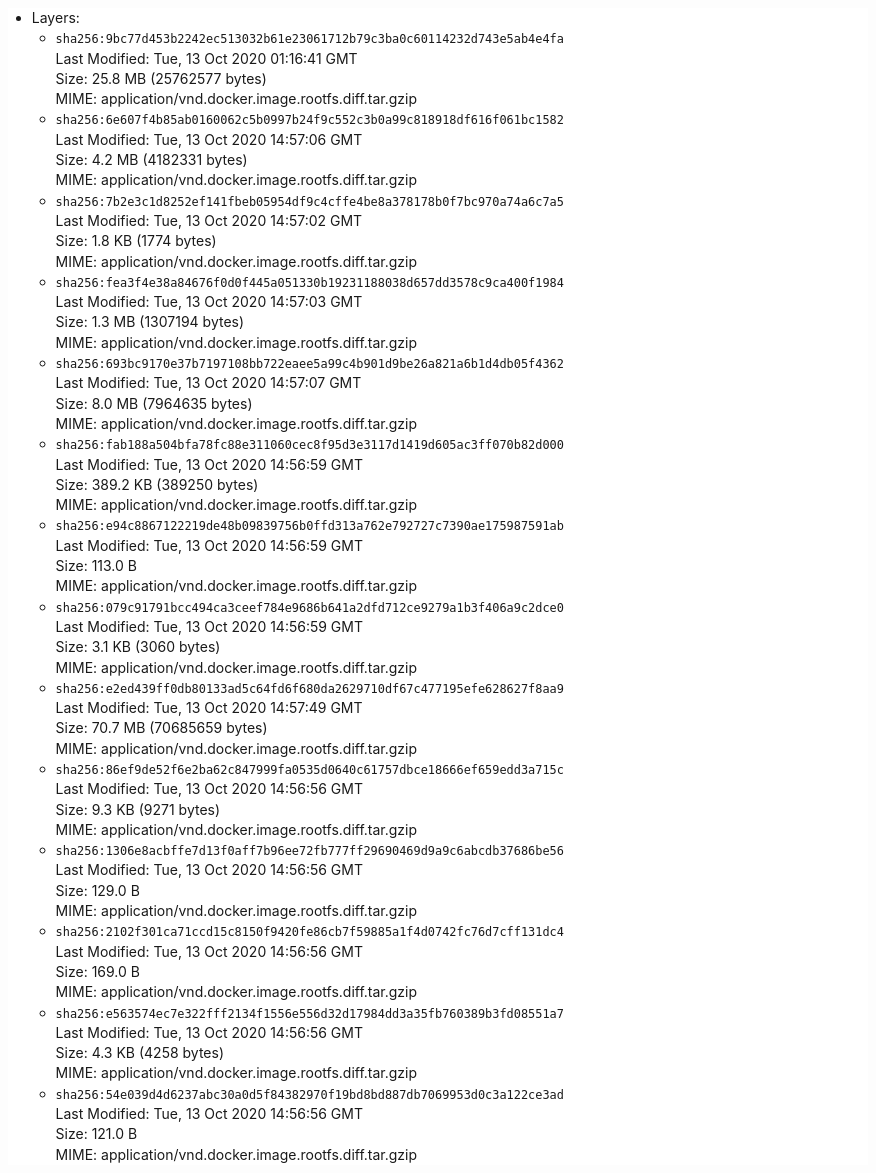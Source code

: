 -	Layers:
	-	`sha256:9bc77d453b2242ec513032b61e23061712b79c3ba0c60114232d743e5ab4e4fa`  
		Last Modified: Tue, 13 Oct 2020 01:16:41 GMT  
		Size: 25.8 MB (25762577 bytes)  
		MIME: application/vnd.docker.image.rootfs.diff.tar.gzip
	-	`sha256:6e607f4b85ab0160062c5b0997b24f9c552c3b0a99c818918df616f061bc1582`  
		Last Modified: Tue, 13 Oct 2020 14:57:06 GMT  
		Size: 4.2 MB (4182331 bytes)  
		MIME: application/vnd.docker.image.rootfs.diff.tar.gzip
	-	`sha256:7b2e3c1d8252ef141fbeb05954df9c4cffe4be8a378178b0f7bc970a74a6c7a5`  
		Last Modified: Tue, 13 Oct 2020 14:57:02 GMT  
		Size: 1.8 KB (1774 bytes)  
		MIME: application/vnd.docker.image.rootfs.diff.tar.gzip
	-	`sha256:fea3f4e38a84676f0d0f445a051330b19231188038d657dd3578c9ca400f1984`  
		Last Modified: Tue, 13 Oct 2020 14:57:03 GMT  
		Size: 1.3 MB (1307194 bytes)  
		MIME: application/vnd.docker.image.rootfs.diff.tar.gzip
	-	`sha256:693bc9170e37b7197108bb722eaee5a99c4b901d9be26a821a6b1d4db05f4362`  
		Last Modified: Tue, 13 Oct 2020 14:57:07 GMT  
		Size: 8.0 MB (7964635 bytes)  
		MIME: application/vnd.docker.image.rootfs.diff.tar.gzip
	-	`sha256:fab188a504bfa78fc88e311060cec8f95d3e3117d1419d605ac3ff070b82d000`  
		Last Modified: Tue, 13 Oct 2020 14:56:59 GMT  
		Size: 389.2 KB (389250 bytes)  
		MIME: application/vnd.docker.image.rootfs.diff.tar.gzip
	-	`sha256:e94c8867122219de48b09839756b0ffd313a762e792727c7390ae175987591ab`  
		Last Modified: Tue, 13 Oct 2020 14:56:59 GMT  
		Size: 113.0 B  
		MIME: application/vnd.docker.image.rootfs.diff.tar.gzip
	-	`sha256:079c91791bcc494ca3ceef784e9686b641a2dfd712ce9279a1b3f406a9c2dce0`  
		Last Modified: Tue, 13 Oct 2020 14:56:59 GMT  
		Size: 3.1 KB (3060 bytes)  
		MIME: application/vnd.docker.image.rootfs.diff.tar.gzip
	-	`sha256:e2ed439ff0db80133ad5c64fd6f680da2629710df67c477195efe628627f8aa9`  
		Last Modified: Tue, 13 Oct 2020 14:57:49 GMT  
		Size: 70.7 MB (70685659 bytes)  
		MIME: application/vnd.docker.image.rootfs.diff.tar.gzip
	-	`sha256:86ef9de52f6e2ba62c847999fa0535d0640c61757dbce18666ef659edd3a715c`  
		Last Modified: Tue, 13 Oct 2020 14:56:56 GMT  
		Size: 9.3 KB (9271 bytes)  
		MIME: application/vnd.docker.image.rootfs.diff.tar.gzip
	-	`sha256:1306e8acbffe7d13f0aff7b96ee72fb777ff29690469d9a9c6abcdb37686be56`  
		Last Modified: Tue, 13 Oct 2020 14:56:56 GMT  
		Size: 129.0 B  
		MIME: application/vnd.docker.image.rootfs.diff.tar.gzip
	-	`sha256:2102f301ca71ccd15c8150f9420fe86cb7f59885a1f4d0742fc76d7cff131dc4`  
		Last Modified: Tue, 13 Oct 2020 14:56:56 GMT  
		Size: 169.0 B  
		MIME: application/vnd.docker.image.rootfs.diff.tar.gzip
	-	`sha256:e563574ec7e322fff2134f1556e556d32d17984dd3a35fb760389b3fd08551a7`  
		Last Modified: Tue, 13 Oct 2020 14:56:56 GMT  
		Size: 4.3 KB (4258 bytes)  
		MIME: application/vnd.docker.image.rootfs.diff.tar.gzip
	-	`sha256:54e039d4d6237abc30a0d5f84382970f19bd8bd887db7069953d0c3a122ce3ad`  
		Last Modified: Tue, 13 Oct 2020 14:56:56 GMT  
		Size: 121.0 B  
		MIME: application/vnd.docker.image.rootfs.diff.tar.gzip
